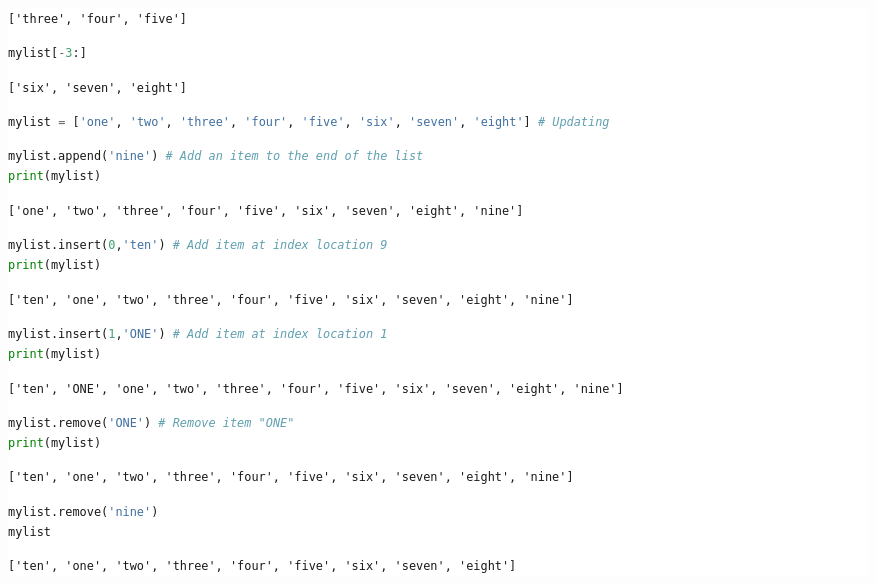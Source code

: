 


    ['three', 'four', 'five']




```python
mylist[-3:] 
```




    ['six', 'seven', 'eight']




```python
mylist = ['one', 'two', 'three', 'four', 'five', 'six', 'seven', 'eight'] # Updating
```


```python
mylist.append('nine') # Add an item to the end of the list
print(mylist)
```

    ['one', 'two', 'three', 'four', 'five', 'six', 'seven', 'eight', 'nine']
    


```python
mylist.insert(0,'ten') # Add item at index location 9
print(mylist)
```

    ['ten', 'one', 'two', 'three', 'four', 'five', 'six', 'seven', 'eight', 'nine']
    


```python
mylist.insert(1,'ONE') # Add item at index location 1
print(mylist)

```

    ['ten', 'ONE', 'one', 'two', 'three', 'four', 'five', 'six', 'seven', 'eight', 'nine']
    


```python
mylist.remove('ONE') # Remove item "ONE"
print(mylist)
```

    ['ten', 'one', 'two', 'three', 'four', 'five', 'six', 'seven', 'eight', 'nine']
    


```python
mylist.remove('nine')
mylist
```




    ['ten', 'one', 'two', 'three', 'four', 'five', 'six', 'seven', 'eight']
